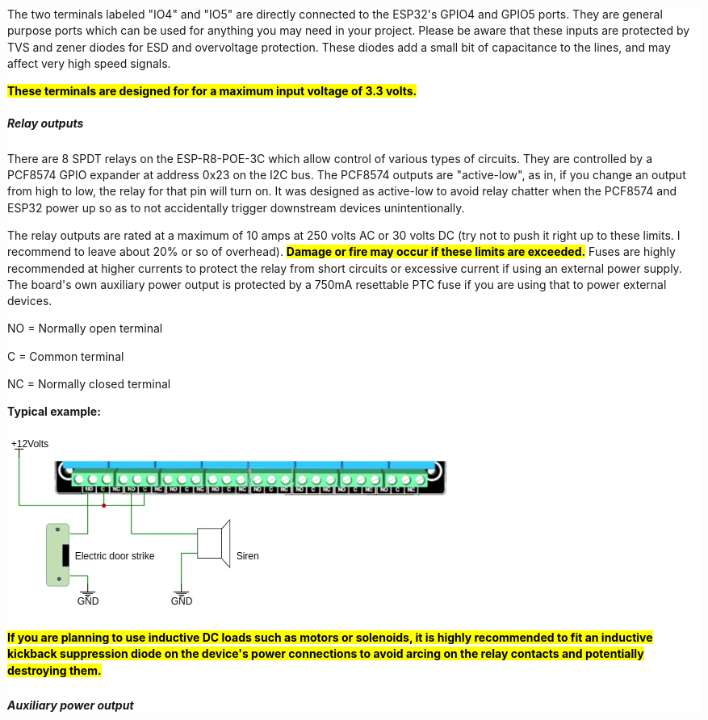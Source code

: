 

The two terminals labeled "IO4" and "IO5" are directly connected to the ESP32's GPIO4 and GPIO5 ports.  They are general purpose ports which can be used for anything you may need in your project.  Please be aware that these inputs are protected by TVS and zener diodes for ESD and overvoltage protection. These diodes add a small bit of capacitance to the lines, and may affect very high speed signals.

<mark>**These terminals are designed for for a maximum input voltage of 3.3 volts.**</mark>



##### Relay outputs

There are 8 SPDT relays on the ESP-R8-POE-3C which allow control of various types of circuits. They are controlled by a PCF8574 GPIO expander at address 0x23 on the I2C bus. The PCF8574 outputs are "active-low", as in, if you change an output from high to low, the relay for that pin will turn on. It was designed as active-low to avoid relay chatter when the PCF8574 and ESP32 power up so as to not accidentally trigger downstream devices unintentionally.

The relay outputs are rated at a maximum of 10 amps at 250 volts AC or 30 volts DC (try not to push it right up to these limits. I recommend to leave about 20% or so of overhead). <mark>**Damage or fire may occur if these limits are exceeded.**</mark> Fuses are highly recommended at higher currents to protect the relay from short circuits or excessive current if using an external power supply.  The board's own auxiliary power output is protected by a 750mA resettable PTC fuse if you are using that to power external devices.

NO = Normally open terminal

C = Common terminal

NC = Normally closed terminal



**Typical example:**

![](images/relays.webp)

<mark>**If you are planning to use inductive DC loads such as motors or solenoids, it is highly recommended to fit an inductive kickback suppression diode on the device's power connections to avoid arcing on the relay contacts and potentially destroying them.**</mark>

##### 

##### Auxiliary power output
